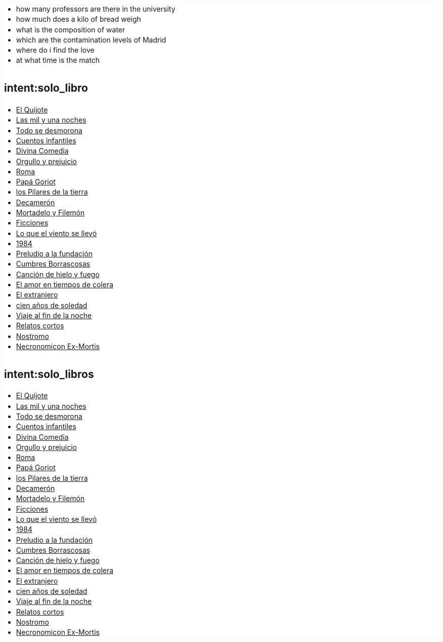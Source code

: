 - how many professors are there in the university
- how much does a kilo of bread weigh
- what is the composition of water
- which are the contamination levels of Madrid
- where do i find the love
- at what time is the match

## intent:solo_libro
- [El Quijote](libro)
- [Las mil y una noches](libro)
- [Todo se desmorona](libro)
- [Cuentos infantiles](libro)
- [Divina Comedia](libro)
- [Orgullo y prejuicio](libro)
- [Roma](libro)
- [Papá Goriot](libro)
- [los Pilares de la tierra](libro)
- [Decamerón](libro)
- [Mortadelo y Filemón](libro)
- [Ficciones](libro)
- [Lo que el viento se llevó](libro)
- [1984](libro)
- [Preludio a la fundación](libro)
- [Cumbres Borrascosas](libro)
- [Canción de hielo y fuego](libro)
- [El amor en tiempos de colera](libro)
- [El extranjero](libro)
- [cien años de soledad](libro)
- [Viaje al fin de la noche](libro)
- [Relatos cortos](libro)
- [Nostromo](libro)
- [Necronomicon Ex-Mortis](libro)

## intent:solo_libros
- [El Quijote](libro)
- [Las mil y una noches](libro)
- [Todo se desmorona](libro)
- [Cuentos infantiles](libro)
- [Divina Comedia](libro)
- [Orgullo y prejuicio](libro)
- [Roma](libro)
- [Papá Goriot](libro)
- [los Pilares de la tierra](libro)
- [Decamerón](libro)
- [Mortadelo y Filemón](libro)
- [Ficciones](libro)
- [Lo que el viento se llevó](libro)
- [1984](libro)
- [Preludio a la fundación](libro)
- [Cumbres Borrascosas](libro)
- [Canción de hielo y fuego](libro)
- [El amor en tiempos de colera](libro)
- [El extranjero](libro)
- [cien años de soledad](libro)
- [Viaje al fin de la noche](libro)
- [Relatos cortos](libro)
- [Nostromo](libro)
- [Necronomicon Ex-Mortis](libro)
